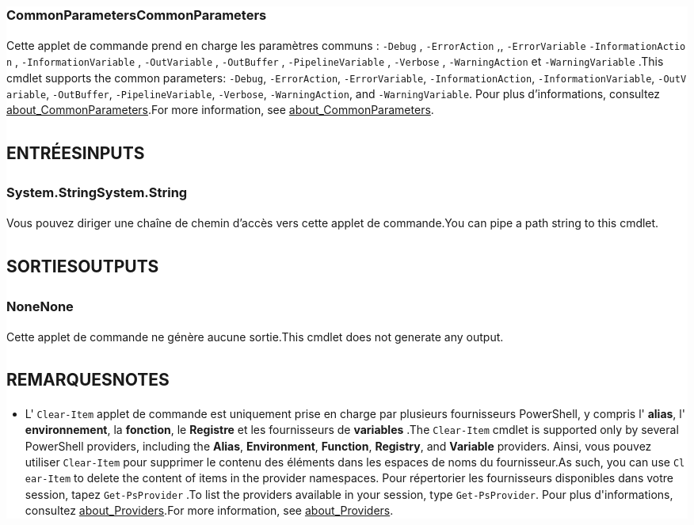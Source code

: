 ### <span data-ttu-id="c4c7e-168">CommonParameters</span><span class="sxs-lookup"><span data-stu-id="c4c7e-168">CommonParameters</span></span>

<span data-ttu-id="c4c7e-169">Cette applet de commande prend en charge les paramètres communs : `-Debug` , `-ErrorAction` ,, `-ErrorVariable` `-InformationAction` , `-InformationVariable` , `-OutVariable` , `-OutBuffer` , `-PipelineVariable` , `-Verbose` , `-WarningAction` et `-WarningVariable` .</span><span class="sxs-lookup"><span data-stu-id="c4c7e-169">This cmdlet supports the common parameters: `-Debug`, `-ErrorAction`, `-ErrorVariable`, `-InformationAction`, `-InformationVariable`, `-OutVariable`, `-OutBuffer`, `-PipelineVariable`, `-Verbose`, `-WarningAction`, and `-WarningVariable`.</span></span> <span data-ttu-id="c4c7e-170">Pour plus d’informations, consultez [about_CommonParameters](../Microsoft.PowerShell.Core/About/about_CommonParameters.md).</span><span class="sxs-lookup"><span data-stu-id="c4c7e-170">For more information, see [about_CommonParameters](../Microsoft.PowerShell.Core/About/about_CommonParameters.md).</span></span>

## <span data-ttu-id="c4c7e-171">ENTRÉES</span><span class="sxs-lookup"><span data-stu-id="c4c7e-171">INPUTS</span></span>

### <span data-ttu-id="c4c7e-172">System.String</span><span class="sxs-lookup"><span data-stu-id="c4c7e-172">System.String</span></span>

<span data-ttu-id="c4c7e-173">Vous pouvez diriger une chaîne de chemin d’accès vers cette applet de commande.</span><span class="sxs-lookup"><span data-stu-id="c4c7e-173">You can pipe a path string to this cmdlet.</span></span>

## <span data-ttu-id="c4c7e-174">SORTIES</span><span class="sxs-lookup"><span data-stu-id="c4c7e-174">OUTPUTS</span></span>

### <span data-ttu-id="c4c7e-175">None</span><span class="sxs-lookup"><span data-stu-id="c4c7e-175">None</span></span>

<span data-ttu-id="c4c7e-176">Cette applet de commande ne génère aucune sortie.</span><span class="sxs-lookup"><span data-stu-id="c4c7e-176">This cmdlet does not generate any output.</span></span>

## <span data-ttu-id="c4c7e-177">REMARQUES</span><span class="sxs-lookup"><span data-stu-id="c4c7e-177">NOTES</span></span>

- <span data-ttu-id="c4c7e-178">L' `Clear-Item` applet de commande est uniquement prise en charge par plusieurs fournisseurs PowerShell, y compris l' **alias**, l' **environnement**, la **fonction**, le **Registre** et les fournisseurs de **variables** .</span><span class="sxs-lookup"><span data-stu-id="c4c7e-178">The `Clear-Item` cmdlet is supported only by several PowerShell providers, including the **Alias**, **Environment**, **Function**, **Registry**, and **Variable** providers.</span></span> <span data-ttu-id="c4c7e-179">Ainsi, vous pouvez utiliser `Clear-Item` pour supprimer le contenu des éléments dans les espaces de noms du fournisseur.</span><span class="sxs-lookup"><span data-stu-id="c4c7e-179">As such, you can use `Clear-Item` to delete the content of items in the provider namespaces.</span></span> <span data-ttu-id="c4c7e-180">Pour répertorier les fournisseurs disponibles dans votre session, tapez `Get-PsProvider` .</span><span class="sxs-lookup"><span data-stu-id="c4c7e-180">To list the providers available in your session, type `Get-PsProvider`.</span></span> <span data-ttu-id="c4c7e-181">Pour plus d'informations, consultez [about_Providers](../Microsoft.PowerShell.Core/About/about_Providers.md).</span><span class="sxs-lookup"><span data-stu-id="c4c7e-181">For more information, see [about_Providers](../Microsoft.PowerShell.Core/About/about_Providers.md).</span></span>